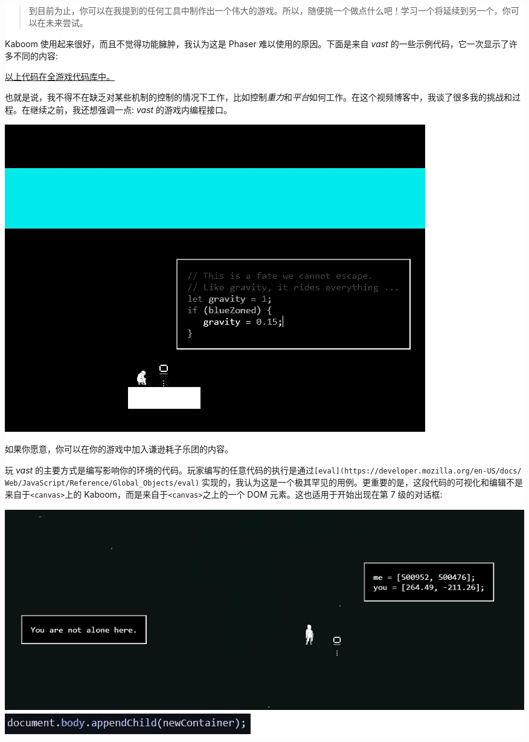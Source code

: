 > 到目前为止，你可以在我提到的任何工具中制作出一个伟大的游戏。所以，随便挑一个做点什么吧！学习一个将延续到另一个，你可以在未来尝试。

Kaboom 使用起来很好，而且不觉得功能臃肿，我认为这是 Phaser 难以使用的原因。下面是来自 *vast* 的一些示例代码，它一次显示了许多不同的内容:

[以上代码在全游戏代码库中。](https://github.com/00-joe-js/vast/blob/main/code/levels/winLevel.js#L56)

也就是说，我不得不在缺乏对某些机制的控制的情况下工作，比如控制*重力*和*平台*如何工作。在这个视频博客中，我谈了很多我的挑战和过程。在继续之前，我还想强调一点: *vast* 的游戏内编程接口。

![](img/156c40cbc9664baceafcb08aedabeace.png)

如果你愿意，你可以在你的游戏中加入谦逊耗子乐团的内容。

玩 *vast* 的主要方式是编写影响你的环境的代码。玩家编写的任意代码的执行是通过`[eval](https://developer.mozilla.org/en-US/docs/Web/JavaScript/Reference/Global_Objects/eval)` 实现的，我认为这是一个极其罕见的用例。更重要的是，这段代码的可视化和编辑不是来自于`<canvas>`上的 Kaboom，而是来自于`<canvas>`之上的一个 DOM 元素。这也适用于开始出现在第 7 级的对话框:

![](img/560c2ec79eac02b8f3234fab0318107f.png)![](img/4dada3af279059b098fb9e050efc5d77.png)
